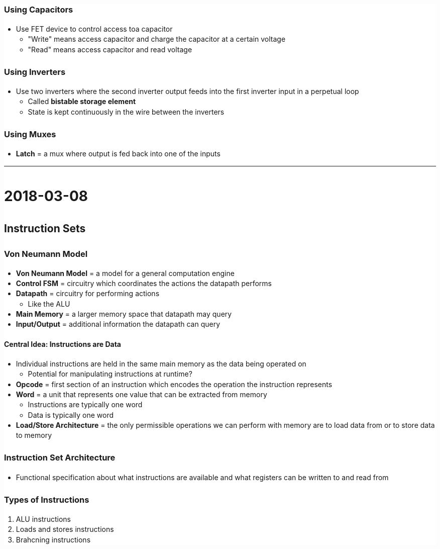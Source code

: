 ### Using Capacitors
- Use FET device to control access toa capacitor
    * "Write" means access capacitor and charge the capacitor at a certain voltage
    * "Read" means access capacitor and read voltage

### Using Inverters
- Use two inverters where the second inverter output feeds into the first inverter input in a perpetual loop
    * Called **bistable storage element**
    * State is kept continuously in the wire between the inverters

### Using Muxes
- **Latch** = a mux where output is fed back into one of the inputs

---

# 2018-03-08

## Instruction Sets

### Von Neumann Model
- **Von Neumann Model** = a model for a general computation engine
- **Control FSM** = circuitry which coordinates the actions the datapath performs
- **Datapath** = circuitry for performing actions
    * Like the ALU
- **Main Memory** = a larger memory space that datapath may query
- **Input/Output** = additional information the datapath can query

#### Central Idea: Instructions are Data
- Individual instructions are held in the same main memory as the data being operated on
    * Potential for manipulating instructions at runtime?
- **Opcode** = first section of an instruction which encodes the operation the instruction represents
- **Word** = a unit that represents one value that can be extracted from memory
    * Instructions are typically one word
    * Data is typically one word
- **Load/Store Architecture** = the only permissible operations we can perform with memory are to load data from or to store data to memory

### Instruction Set Architecture
- Functional specification about what instructions are available and what registers can be written to and read from

### Types of Instructions
1. ALU instructions
2. Loads and stores instructions
3. Brahcning instructions
